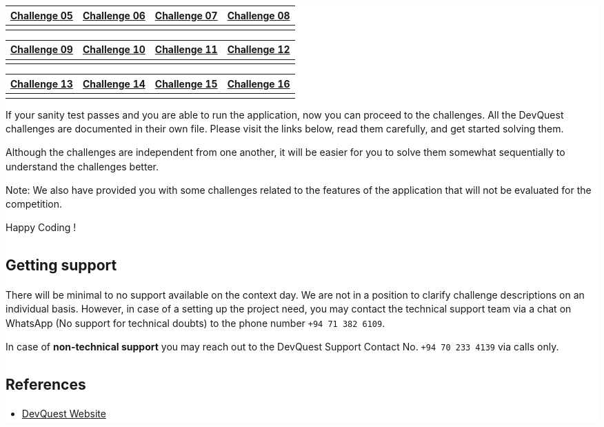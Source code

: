| [Challenge 05](./challenge05.md) | [Challenge 06](./challenge06.md) | [Challenge 07](./challenge07.md) | [Challenge 08](./challenge08.md) |
|--------------------------------|--------------------------------|--------------------------------|--------------------------------|
|                                |                                |                                |                                |

| [Challenge 09](./challenge09.md) | [Challenge 10](./challenge10.md) | [Challenge 11](./challenge11.md) | [Challenge 12](./challenge12.md) |
|--------------------------------|--------------------------------|--------------------------------|--------------------------------|
|                                |                                |                                |                                |

| [Challenge 13](./challenge13.md) | [Challenge 14](./challenge14.md) | [Challenge 15](./challenge15.md) | [Challenge 16](./challenge16.md) |
|--------------------------------|--------------------------------|--------------------------------|--------------------------------|
|                                |                                |                                |                                |


If your sanity test passes and you are able to run the application, now you can proceed to the challenges. All the DevQuest challenges are documented in their own file. Please visit the links below, read them carefully, and get started solving them.

Although the challenges are independent from one another, it will be easier for you to solve them somewhat sequentially to understand the challenges better.

Note: We also have provided you with some challenges related to the features of the application that will not be evaluated for the competition.

Happy Coding !


## Getting support

There will be minimal to no support available on the context day. We are not in a position to clarify challenge descriptions on an individual basis. However, in case of a setting up the project need, you may contact the technical support team via a chat on WhatsApp (No support for technical doubts) to the phone number `+94 71 382 6109`.

In case of **non-technical support** you may reach out to the DevQuest Support Contact No. `+94 70 233 4139` via calls only.

## References

* <a href="https://codefest.lk/devquest-2024/" target="_blank">DevQuest Website</a>
